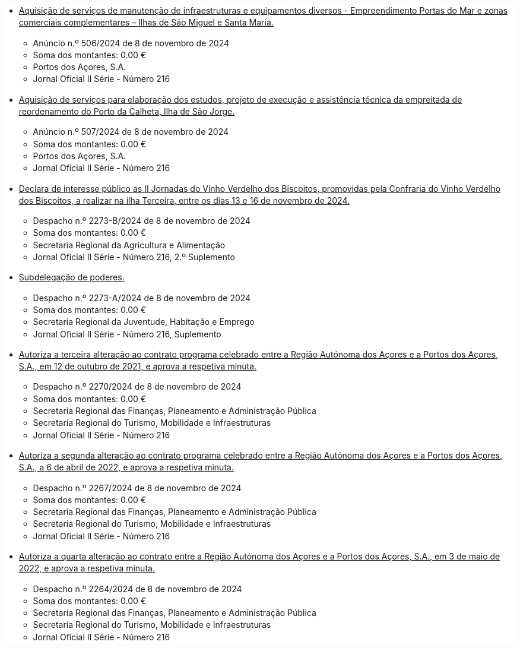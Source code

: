 * [Aquisição de serviços de manutenção de infraestruturas e equipamentos diversos - Empreendimento Portas do Mar e zonas comerciais complementares – Ilhas de São Miguel e Santa Maria.](https://jo.azores.gov.pt/#/ato/08c66211-1880-4683-89a4-016cb22b20f4)
  * Anúncio n.º 506/2024 de 8 de novembro de 2024
  * Soma dos montantes: 0.00 €
  * Portos dos Açores, S.A.
  * Jornal Oficial II Série - Número 216

* [Aquisição de serviços para elaboração dos estudos, projeto de execução e assistência técnica da empreitada de reordenamento do Porto da Calheta, Ilha de São Jorge.](https://jo.azores.gov.pt/#/ato/1d0c8a42-0fde-48cc-9e42-a354f780cfe9)
  * Anúncio n.º 507/2024 de 8 de novembro de 2024
  * Soma dos montantes: 0.00 €
  * Portos dos Açores, S.A.
  * Jornal Oficial II Série - Número 216

* [Declara de interesse público as II Jornadas do Vinho Verdelho dos Biscoitos, promovidas pela Confraria do Vinho Verdelho dos Biscoitos, a realizar na ilha Terceira, entre os dias 13 e 16 de novembro de 2024.](https://jo.azores.gov.pt/#/ato/46fcf37e-0945-409d-ac8d-429396667f17)
  * Despacho n.º 2273-B/2024 de 8 de novembro de 2024
  * Soma dos montantes: 0.00 €
  * Secretaria Regional da Agricultura e Alimentação
  * Jornal Oficial II Série - Número 216, 2.º Suplemento

* [Subdelegação de poderes.](https://jo.azores.gov.pt/#/ato/99a32f9a-b5c5-446b-8ed9-98a77413f620)
  * Despacho n.º 2273-A/2024 de 8 de novembro de 2024
  * Soma dos montantes: 0.00 €
  * Secretaria Regional da Juventude, Habitação e Emprego
  * Jornal Oficial II Série - Número 216, Suplemento

* [Autoriza a terceira alteração ao contrato programa celebrado entre a Região Autónoma dos Açores e a Portos dos Açores, S.A., em 12 de outubro de 2021, e aprova a respetiva minuta.](https://jo.azores.gov.pt/#/ato/f4297892-6860-4562-b92d-57a29f8c5f99)
  * Despacho n.º 2270/2024 de 8 de novembro de 2024
  * Soma dos montantes: 0.00 €
  * Secretaria Regional das Finanças, Planeamento e Administração Pública
  * Secretaria Regional do Turismo, Mobilidade e Infraestruturas
  * Jornal Oficial II Série - Número 216

* [Autoriza a segunda alteração ao contrato programa celebrado entre a Região Autónoma dos Açores e a Portos dos Açores, S.A., a 6 de abril de 2022, e aprova a respetiva minuta.](https://jo.azores.gov.pt/#/ato/b173ab90-61f1-40fc-91cb-caadc4c1d561)
  * Despacho n.º 2267/2024 de 8 de novembro de 2024
  * Soma dos montantes: 0.00 €
  * Secretaria Regional das Finanças, Planeamento e Administração Pública
  * Secretaria Regional do Turismo, Mobilidade e Infraestruturas
  * Jornal Oficial II Série - Número 216

* [Autoriza a quarta alteração ao contrato entre a Região Autónoma dos Açores e a Portos dos Açores, S.A., em 3 de maio de 2022, e aprova a respetiva minuta.](https://jo.azores.gov.pt/#/ato/a8534c2a-3aff-4a57-a259-9c74beba0d81)
  * Despacho n.º 2264/2024 de 8 de novembro de 2024
  * Soma dos montantes: 0.00 €
  * Secretaria Regional das Finanças, Planeamento e Administração Pública
  * Secretaria Regional do Turismo, Mobilidade e Infraestruturas
  * Jornal Oficial II Série - Número 216
